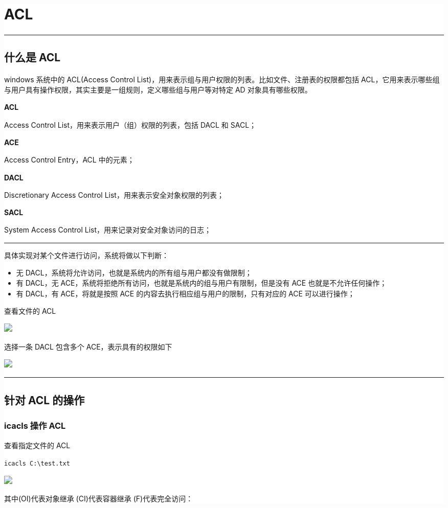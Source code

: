 # ACL

---

## 什么是 ACL

windows 系统中的 ACL(Access Control List)，用来表示组与用户权限的列表。比如文件、注册表的权限都包括 ACL，它用来表示哪些组与用户具有操作权限，其实主要是一组规则，定义哪些组与用户等对特定 AD 对象具有哪些权限。

**ACL**

Access Control List，用来表示用户（组）权限的列表，包括 DACL 和 SACL；

**ACE**

Access Control Entry，ACL 中的元素；

**DACL**

Discretionary Access Control List，用来表示安全对象权限的列表；

**SACL**

System Access Control List，用来记录对安全对象访问的日志；

---

具体实现对某个文件进行访问，系统将做以下判断：
- 无 DACL，系统将允许访问，也就是系统内的所有组与用户都没有做限制；
- 有 DACL，无 ACE，系统将拒绝所有访问，也就是系统内的组与用户有限制，但是没有 ACE 也就是不允许任何操作；
- 有 DACL，有 ACE，将就是按照 ACE 的内容去执行相应组与用户的限制，只有对应的 ACE 可以进行操作；

查看文件的 ACL

![](../../../../assets/img/Integrated/Windows/笔记/ACL/1.png)

选择一条 DACL 包含多个 ACE，表示具有的权限如下

![](../../../../assets/img/Integrated/Windows/笔记/ACL/2.png)

---

## 针对 ACL 的操作

### icacls 操作 ACL

查看指定文件的 ACL
```
icacls C:\test.txt
```

![](../../../../assets/img/Integrated/Windows/笔记/ACL/3.png)

其中(OI)代表对象继承 (CI)代表容器继承 (F)代表完全访问：
